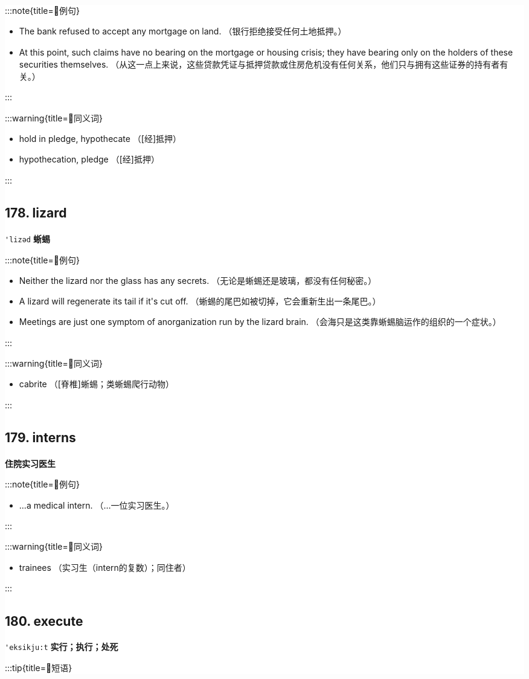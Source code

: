 :::note{title=🎤例句}

- The bank refused to accept any mortgage on land. （银行拒绝接受任何土地抵押。）

- At this point, such claims have no bearing on the mortgage or housing crisis; they have bearing only on the holders of these securities themselves. （从这一点上来说，这些贷款凭证与抵押贷款或住房危机没有任何关系，他们只与拥有这些证券的持有者有关。）

:::

:::warning{title=🤔同义词}

- hold in pledge, hypothecate （[经]抵押）

- hypothecation, pledge （[经]抵押）

:::


## 178. lizard

`'lizəd`  **蜥蜴**

:::note{title=🎤例句}

- Neither the lizard nor the glass has any secrets. （无论是蜥蜴还是玻璃，都没有任何秘密。）

- A lizard will regenerate its tail if it's cut off. （蜥蜴的尾巴如被切掉，它会重新生出一条尾巴。）

- Meetings are just one symptom of anorganization run by the lizard brain. （会海只是这类靠蜥蜴脑运作的组织的一个症状。）

:::

:::warning{title=🤔同义词}

- cabrite （[脊椎]蜥蜴；类蜥蜴爬行动物）

:::


## 179. interns

**住院实习医生**

:::note{title=🎤例句}

- ...a medical intern. （…一位实习医生。）

:::

:::warning{title=🤔同义词}

- trainees （实习生（intern的复数）；同住者）

:::


## 180. execute

`'eksikju:t`  **实行；执行；处死**

:::tip{title=🤩短语}
